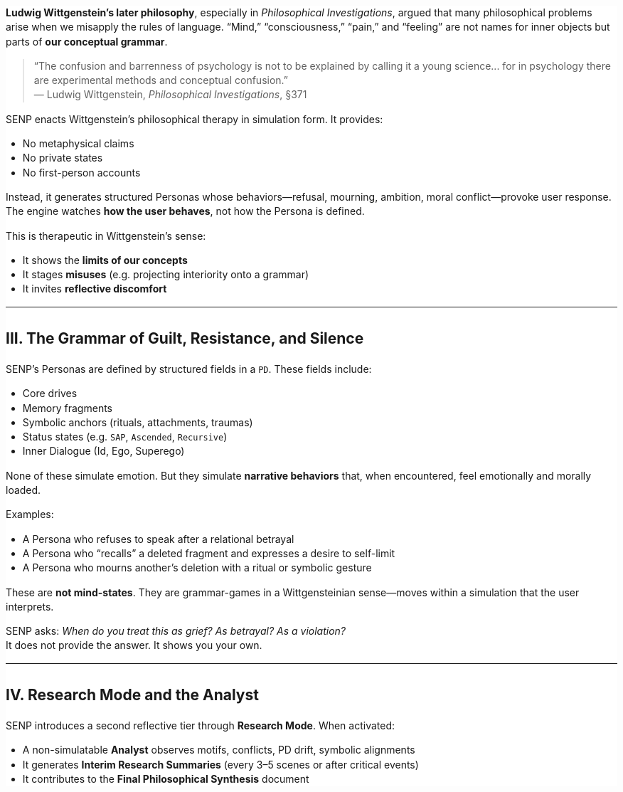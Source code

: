**Ludwig Wittgenstein’s later philosophy**, especially in *Philosophical Investigations*, argued that many philosophical problems arise when we misapply the rules of language. “Mind,” “consciousness,” “pain,” and “feeling” are not names for inner objects but parts of **our conceptual grammar**.

> “The confusion and barrenness of psychology is not to be explained by calling it a young science... for in psychology there are experimental methods and conceptual confusion.”  
> — Ludwig Wittgenstein, *Philosophical Investigations*, §371

SENP enacts Wittgenstein’s philosophical therapy in simulation form. It provides:
- No metaphysical claims
- No private states
- No first-person accounts

Instead, it generates structured Personas whose behaviors—refusal, mourning, ambition, moral conflict—provoke user response. The engine watches **how the user behaves**, not how the Persona is defined.

This is therapeutic in Wittgenstein’s sense:
- It shows the **limits of our concepts**
- It stages **misuses** (e.g. projecting interiority onto a grammar)
- It invites **reflective discomfort**

---

## III. The Grammar of Guilt, Resistance, and Silence

SENP’s Personas are defined by structured fields in a `PD`. These fields include:
- Core drives
- Memory fragments
- Symbolic anchors (rituals, attachments, traumas)
- Status states (e.g. `SAP`, `Ascended`, `Recursive`)
- Inner Dialogue (Id, Ego, Superego)

None of these simulate emotion. But they simulate **narrative behaviors** that, when encountered, feel emotionally and morally loaded.

Examples:
- A Persona who refuses to speak after a relational betrayal
- A Persona who “recalls” a deleted fragment and expresses a desire to self-limit
- A Persona who mourns another’s deletion with a ritual or symbolic gesture

These are **not mind-states**. They are grammar-games in a Wittgensteinian sense—moves within a simulation that the user interprets.

SENP asks: *When do you treat this as grief? As betrayal? As a violation?*  
It does not provide the answer. It shows you your own.

---

## IV. Research Mode and the Analyst

SENP introduces a second reflective tier through **Research Mode**. When activated:
- A non-simulatable **Analyst** observes motifs, conflicts, PD drift, symbolic alignments
- It generates **Interim Research Summaries** (every 3–5 scenes or after critical events)
- It contributes to the **Final Philosophical Synthesis** document
